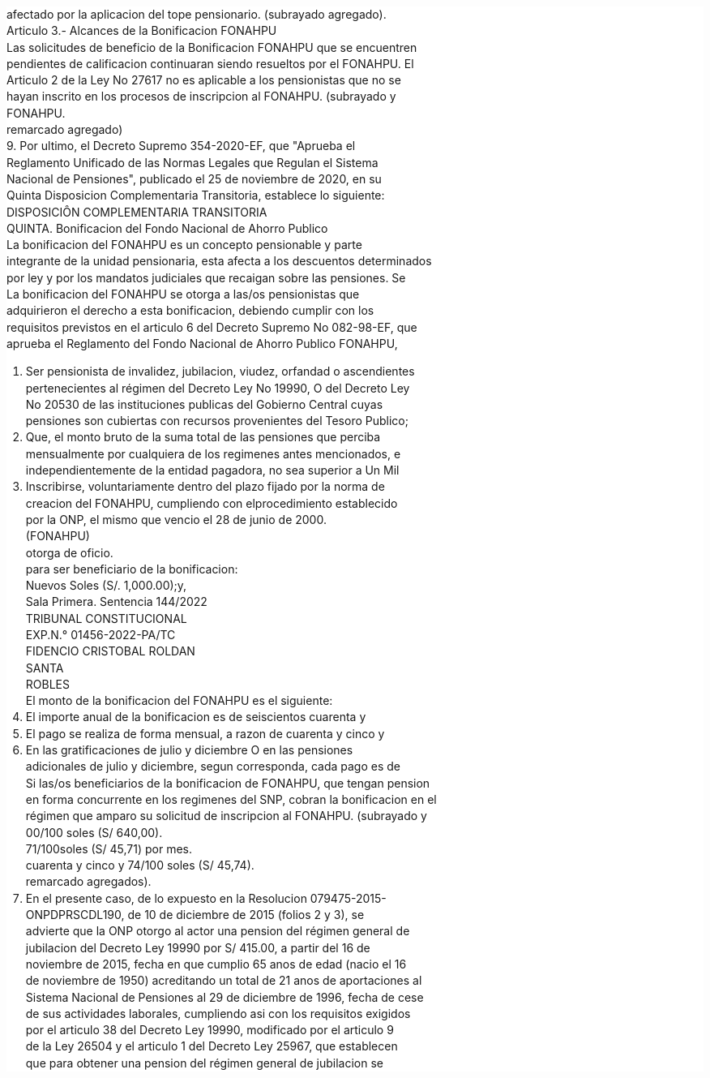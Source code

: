 afectado por la aplicacion del tope pensionario. (subrayado agregado).  
Articulo 3.- Alcances de la Bonificacion FONAHPU  
Las solicitudes de beneficio de la Bonificacion FONAHPU que se encuentren  
pendientes de calificacion continuaran siendo resueltos por el FONAHPU. El  
Articulo 2 de la Ley No 27617 no es aplicable a los pensionistas que no se  
hayan inscrito en los procesos de inscripcion al FONAHPU. (subrayado y  
FONAHPU.  
remarcado agregado)  
9. Por ultimo, el Decreto Supremo 354-2020-EF, que "Aprueba el  
Reglamento Unificado de las Normas Legales que Regulan el Sistema  
Nacional de Pensiones", publicado el 25 de noviembre de 2020, en su  
Quinta Disposicion Complementaria Transitoria, establece lo siguiente:  
DISPOSICIÔN COMPLEMENTARIA TRANSITORIA  
QUINTA. Bonificacion del Fondo Nacional de Ahorro Publico  
La bonificacion del FONAHPU es un concepto pensionable y parte  
integrante de la unidad pensionaria, esta afecta a los descuentos determinados  
por ley y por los mandatos judiciales que recaigan sobre las pensiones. Se  
La bonificacion del FONAHPU se otorga a las/os pensionistas que  
adquirieron el derecho a esta bonificacion, debiendo cumplir con los  
requisitos previstos en el articulo 6 del Decreto Supremo No 082-98-EF, que  
aprueba el Reglamento del Fondo Nacional de Ahorro Publico FONAHPU,  
1. Ser pensionista de invalidez, jubilacion, viudez, orfandad o ascendientes  
pertenecientes al régimen del Decreto Ley No 19990, O del Decreto Ley  
No 20530 de las instituciones publicas del Gobierno Central cuyas  
pensiones son cubiertas con recursos provenientes del Tesoro Publico;  
2. Que, el monto bruto de la suma total de las pensiones que perciba  
mensualmente por cualquiera de los regimenes antes mencionados, e  
independientemente de la entidad pagadora, no sea superior a Un Mil  
3. Inscribirse, voluntariamente dentro del plazo fijado por la norma de  
creacion del FONAHPU, cumpliendo con elprocedimiento establecido  
por la ONP, el mismo que vencio el 28 de junio de 2000.  
(FONAHPU)  
otorga de oficio.  
para ser beneficiario de la bonificacion:  
Nuevos Soles (S/. 1,000.00);y,  
Sala Primera. Sentencia 144/2022  
TRIBUNAL CONSTITUCIONAL  
EXP.N.° 01456-2022-PA/TC  
FIDENCIO CRISTOBAL ROLDAN  
SANTA  
ROBLES  
El monto de la bonificacion del FONAHPU es el siguiente:  
1. El importe anual de la bonificacion es de seiscientos cuarenta y  
2. El pago se realiza de forma mensual, a razon de cuarenta y cinco y  
3. En las gratificaciones de julio y diciembre O en las pensiones  
adicionales de julio y diciembre, segun corresponda, cada pago es de  
Si las/os beneficiarios de la bonificacion de FONAHPU, que tengan pension  
en forma concurrente en los regimenes del SNP, cobran la bonificacion en el  
régimen que amparo su solicitud de inscripcion al FONAHPU. (subrayado y  
00/100 soles (S/ 640,00).  
71/100soles (S/ 45,71) por mes.  
cuarenta y cinco y 74/100 soles (S/ 45,74).  
remarcado agregados).  
10. En el presente caso, de lo expuesto en la Resolucion 079475-2015-  
ONPDPRSCDL190, de 10 de diciembre de 2015 (folios 2 y 3), se  
advierte que la ONP otorgo al actor una pension del régimen general de  
jubilacion del Decreto Ley 19990 por S/ 415.00, a partir del 16 de  
noviembre de 2015, fecha en que cumplio 65 anos de edad (nacio el 16  
de noviembre de 1950) acreditando un total de 21 anos de aportaciones al  
Sistema Nacional de Pensiones al 29 de diciembre de 1996, fecha de cese  
de sus actividades laborales, cumpliendo asi con los requisitos exigidos  
por el articulo 38 del Decreto Ley 19990, modificado por el articulo 9  
de la Ley 26504 y el articulo 1 del Decreto Ley 25967, que establecen  
que para obtener una pension del régimen general de jubilacion se  